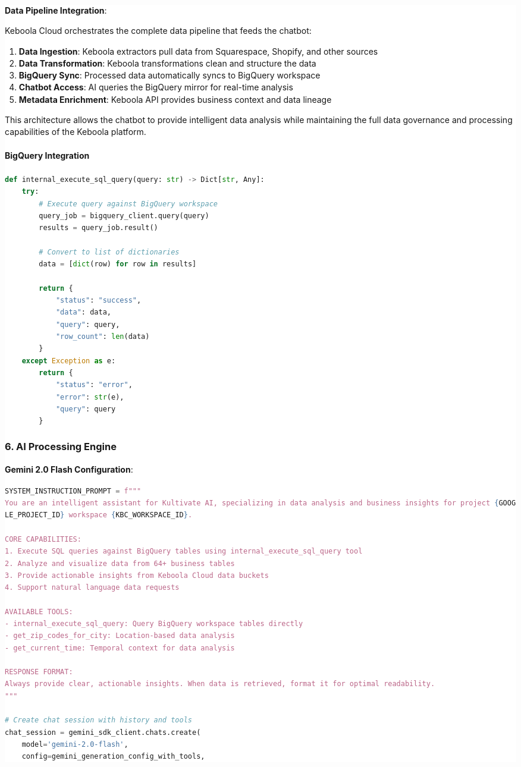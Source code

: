 **Data Pipeline Integration**:

Keboola Cloud orchestrates the complete data pipeline that feeds the chatbot:

1. **Data Ingestion**: Keboola extractors pull data from Squarespace, Shopify, and other sources
2. **Data Transformation**: Keboola transformations clean and structure the data
3. **BigQuery Sync**: Processed data automatically syncs to BigQuery workspace
4. **Chatbot Access**: AI queries the BigQuery mirror for real-time analysis
5. **Metadata Enrichment**: Keboola API provides business context and data lineage

This architecture allows the chatbot to provide intelligent data analysis while maintaining the full data governance and processing capabilities of the Keboola platform.

#### BigQuery Integration
```python
def internal_execute_sql_query(query: str) -> Dict[str, Any]:
    try:
        # Execute query against BigQuery workspace
        query_job = bigquery_client.query(query)
        results = query_job.result()
        
        # Convert to list of dictionaries
        data = [dict(row) for row in results]
        
        return {
            "status": "success",
            "data": data,
            "query": query,
            "row_count": len(data)
        }
    except Exception as e:
        return {
            "status": "error", 
            "error": str(e),
            "query": query
        }
```

### 6. AI Processing Engine

**Gemini 2.0 Flash Configuration**:
```python
SYSTEM_INSTRUCTION_PROMPT = f"""
You are an intelligent assistant for Kultivate AI, specializing in data analysis and business insights for project {GOOGLE_PROJECT_ID} workspace {KBC_WORKSPACE_ID}.

CORE CAPABILITIES:
1. Execute SQL queries against BigQuery tables using internal_execute_sql_query tool
2. Analyze and visualize data from 64+ business tables
3. Provide actionable insights from Keboola Cloud data buckets
4. Support natural language data requests

AVAILABLE TOOLS:
- internal_execute_sql_query: Query BigQuery workspace tables directly
- get_zip_codes_for_city: Location-based data analysis
- get_current_time: Temporal context for data analysis

RESPONSE FORMAT:
Always provide clear, actionable insights. When data is retrieved, format it for optimal readability.
"""

# Create chat session with history and tools
chat_session = gemini_sdk_client.chats.create(
    model='gemini-2.0-flash',
    config=gemini_generation_config_with_tools,
```